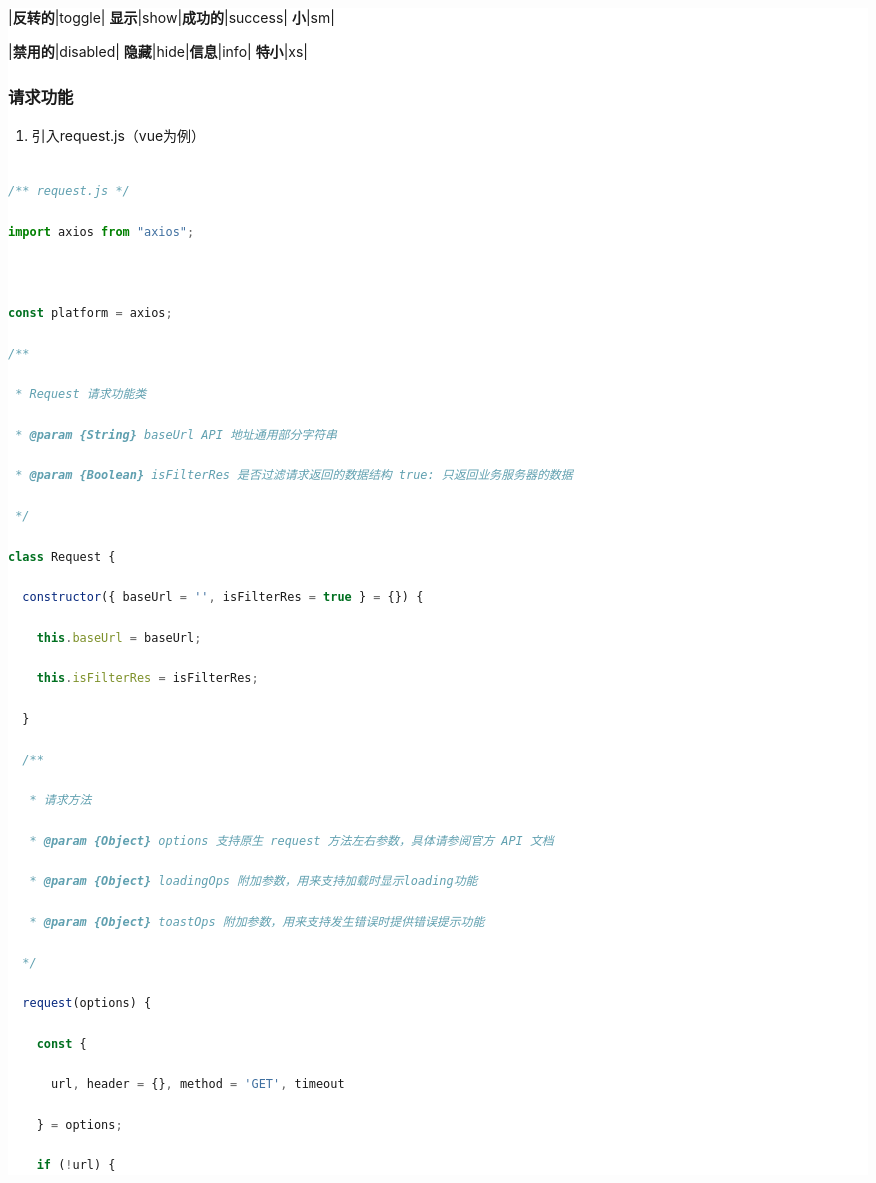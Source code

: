 |**反转的**|toggle| **显示**|show|**成功的**|success| **小**|sm|

|**禁⽤的**|disabled| **隐藏**|hide|**信息**|info| **特小**|xs|

  

### 请求功能

  
  

1. 引入request.js（vue为例）

  

```javascript

/** request.js */

import axios from "axios";

  

const platform = axios;

/**

 * Request 请求功能类

 * @param {String} baseUrl API 地址通用部分字符串

 * @param {Boolean} isFilterRes 是否过滤请求返回的数据结构 true: 只返回业务服务器的数据

 */

class Request {

  constructor({ baseUrl = '', isFilterRes = true } = {}) {

    this.baseUrl = baseUrl;

    this.isFilterRes = isFilterRes;

  }

  /**

   * 请求方法

   * @param {Object} options 支持原生 request 方法左右参数，具体请参阅官方 API 文档

   * @param {Object} loadingOps 附加参数，用来支持加载时显示loading功能

   * @param {Object} toastOps 附加参数，用来支持发生错误时提供错误提示功能

  */

  request(options) {

    const {

      url, header = {}, method = 'GET', timeout

    } = options;

    if (!url) {

```